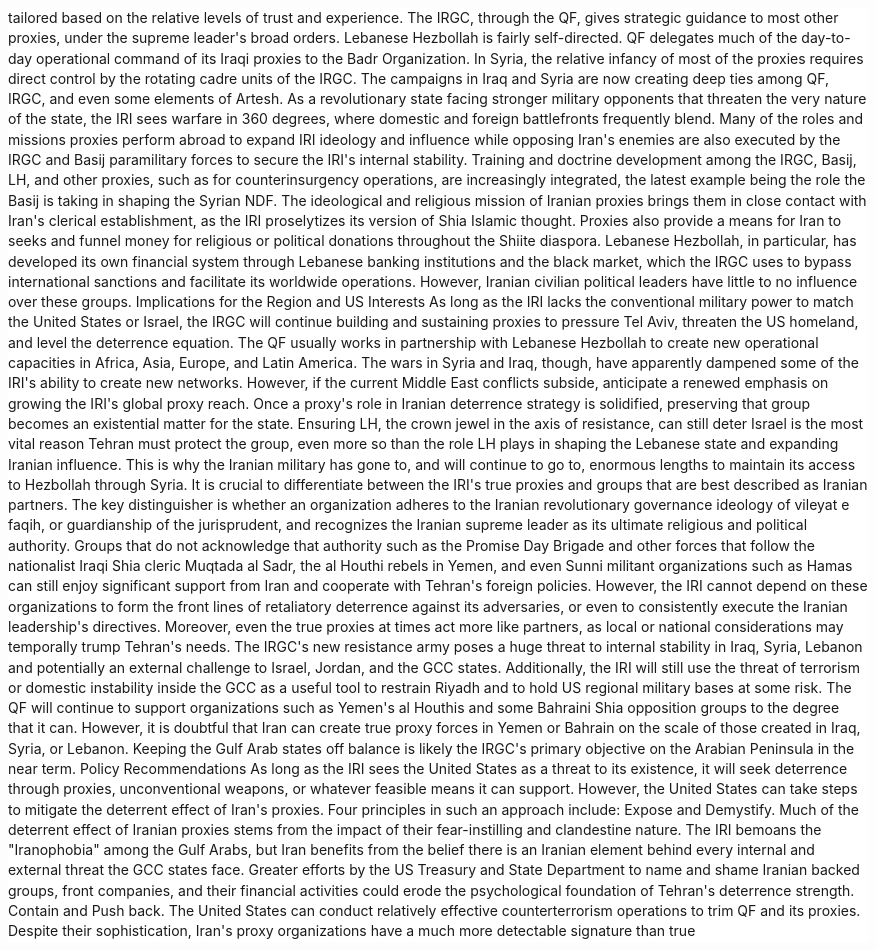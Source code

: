 tailored based on the relative levels of trust and experience. The IRGC, through the QF, gives strategic guidance to most other proxies, under the supreme leader's broad orders. Lebanese Hezbollah is fairly self-directed. QF delegates much of the day-to-day operational command of its Iraqi proxies to the Badr Organization. In Syria, the relative infancy of most of the proxies requires direct control by the rotating cadre units of the IRGC. The campaigns in Iraq and Syria are now creating deep ties among QF, IRGC, and even some elements of Artesh. As a revolutionary state facing stronger military opponents that threaten the very nature of the state, the IRI sees warfare in 360 degrees, where domestic and foreign battlefronts frequently blend. Many of the roles and missions proxies perform abroad to expand IRI ideology and influence while opposing Iran's enemies are also executed by the IRGC and Basij paramilitary forces to secure the IRI's internal stability. Training and doctrine development among the IRGC, Basij, LH, and other proxies, such as for counterinsurgency operations, are increasingly integrated, the latest example being the role the Basij is taking in shaping the Syrian NDF. The ideological and religious mission of Iranian proxies brings them in close contact with Iran's clerical establishment, as the IRI proselytizes its version of Shia Islamic thought. Proxies also provide a means for Iran to seeks and funnel money for religious or political donations throughout the Shiite diaspora. Lebanese Hezbollah, in particular, has developed its own financial system through Lebanese banking institutions and the black market, which the IRGC uses to bypass international sanctions and facilitate its worldwide operations. However, Iranian civilian political leaders have little to no influence over these groups. Implications for the Region and US Interests As long as the IRI lacks the conventional military power to match the United States or Israel, the IRGC will continue building and sustaining proxies to pressure Tel Aviv, threaten the US homeland, and level the deterrence equation. The QF usually works in partnership with Lebanese Hezbollah to create new operational capacities in Africa, Asia, Europe, and Latin America. The wars in Syria and Iraq, though, have apparently dampened some of the IRI's ability to create new networks. However, if the current Middle East conflicts subside, anticipate a renewed emphasis on growing the IRI's global proxy reach. Once a proxy's role in Iranian deterrence strategy is solidified, preserving that group becomes an existential matter for the state. Ensuring LH, the crown jewel in the axis of resistance, can still deter Israel is the most vital reason Tehran must protect the group, even more so than the role LH plays in shaping the Lebanese state and expanding Iranian influence. This is why the Iranian military has gone to, and will continue to go to, enormous lengths to maintain its access to Hezbollah through Syria. It is crucial to differentiate between the IRI's true proxies and groups that are best described as Iranian partners. The key distinguisher is whether an organization adheres to the Iranian revolutionary governance ideology of vileyat e faqih, or guardianship of the jurisprudent, and recognizes the Iranian supreme leader as its ultimate religious and political authority. Groups that do not acknowledge that authority such as the Promise Day Brigade and other forces that follow the nationalist Iraqi Shia cleric Muqtada al Sadr, the al Houthi rebels in Yemen, and even Sunni militant organizations such as Hamas can still enjoy significant support from Iran and cooperate with Tehran's foreign policies. However, the IRI cannot depend on these organizations to form the front lines of retaliatory deterrence against its adversaries, or even to consistently execute the Iranian leadership's directives. Moreover, even the true proxies at times act more like partners, as local or national considerations may temporally trump Tehran's needs. The IRGC's new resistance army poses a huge threat to internal stability in Iraq, Syria, Lebanon and potentially an external challenge to Israel, Jordan, and the GCC states. Additionally, the IRI will still use the threat of terrorism or domestic instability inside the GCC as a useful tool to restrain Riyadh and to hold US regional military bases at some risk. The QF will continue to support organizations such as Yemen's al Houthis and some Bahraini Shia opposition groups to the degree that it can. However, it is doubtful that Iran can create true proxy forces in Yemen or Bahrain on the scale of those created in Iraq, Syria, or Lebanon. Keeping the Gulf Arab states off balance is likely the IRGC's primary objective on the Arabian Peninsula in the near term. Policy Recommendations As long as the IRI sees the United States as a threat to its existence, it will seek deterrence through proxies, unconventional weapons, or whatever feasible means it can support. However, the United States can take steps to mitigate the deterrent effect of Iran's proxies. Four principles in such an approach include: Expose and Demystify. Much of the deterrent effect of Iranian proxies stems from the impact of their fear-instilling and clandestine nature. The IRI bemoans the "Iranophobia" among the Gulf Arabs, but Iran benefits from the belief there is an Iranian element behind every internal and external threat the GCC states face. Greater efforts by the US Treasury and State Department to name and shame Iranian backed groups, front companies, and their financial activities could erode the psychological foundation of Tehran's deterrence strength. Contain and Push back. The United States can conduct relatively effective counterterrorism operations to trim QF and its proxies. Despite their sophistication, Iran's proxy organizations have a much more detectable signature than true
